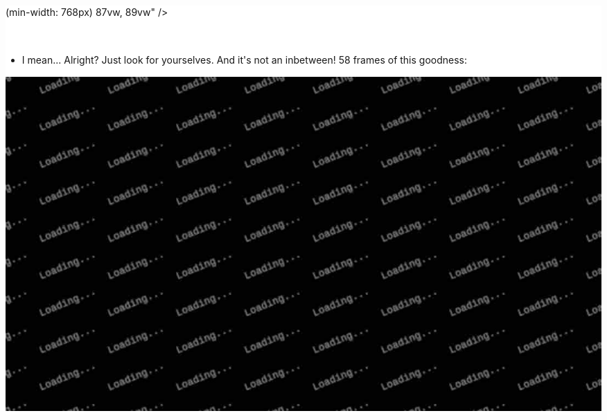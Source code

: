   (min-width: 768px) 87vw,
  89vw" />
</div>

<br>

- I mean... Alright? Just look for yourselves. And it's not an inbetween! 58 frames of this goodness:

<div id="container1" class="twentytwenty-container">
 <img width="100%" height="100%" class="lazyload" src="./../images/loading.jpg"
  data-src="./../images/BT12/tv-12080-1090px.jpg"
  data-srcset="./../images/BT12/tv-12080-512px.jpg 512w,
  ./../images/BT12/tv-12080-768px.jpg 768w,
  ./../images/BT12/tv-12080-1090px.jpg 1090w"
  sizes="(min-width: 1218px) 1090px,
  (min-width: 768px) 87vw,
  89vw" />
